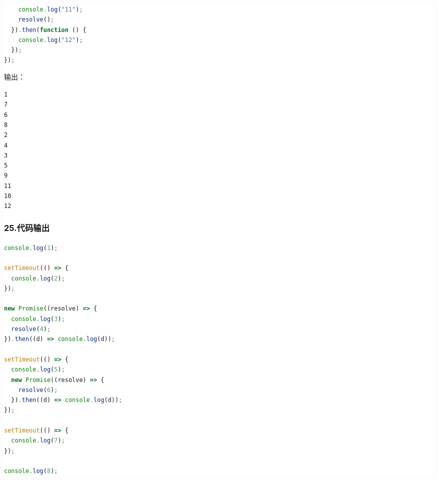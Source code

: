 ```js
    console.log("11");
    resolve();
  }).then(function () {
    console.log("12");
  });
});
```

输出：

```
1
7
6
8
2
4
3
5
9
11
10
12
```

### 25.代码输出

```js
console.log(1);

setTimeout(() => {
  console.log(2);
});

new Promise((resolve) => {
  console.log(3);
  resolve(4);
}).then((d) => console.log(d));

setTimeout(() => {
  console.log(5);
  new Promise((resolve) => {
    resolve(6);
  }).then((d) => console.log(d));
});

setTimeout(() => {
  console.log(7);
});

console.log(8);
```
